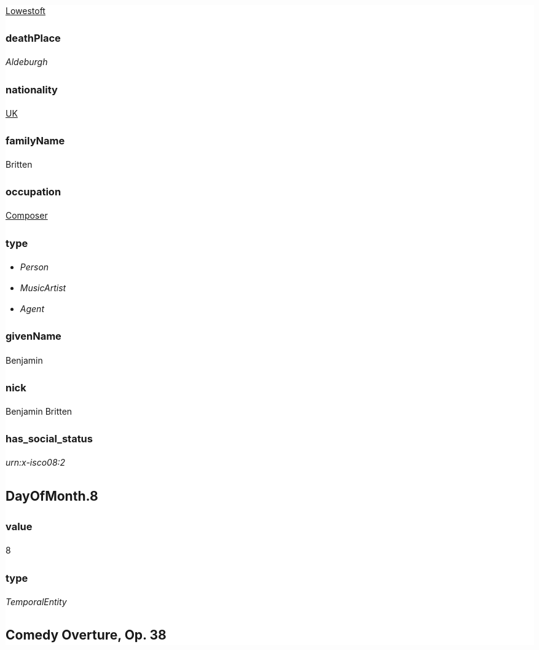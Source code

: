[Lowestoft](#Lowestoft)

### deathPlace


*Aldeburgh*

### nationality


[UK](#UK)

### familyName


Britten

### occupation


[Composer](#Composer)

### type

 - *Person*

 - *MusicArtist*

 - *Agent*

### givenName


Benjamin

### nick


Benjamin Britten

### has_social_status


*urn:x-isco08:2*

## DayOfMonth.8

### value


8

### type


*TemporalEntity*

## Comedy Overture, Op. 38

